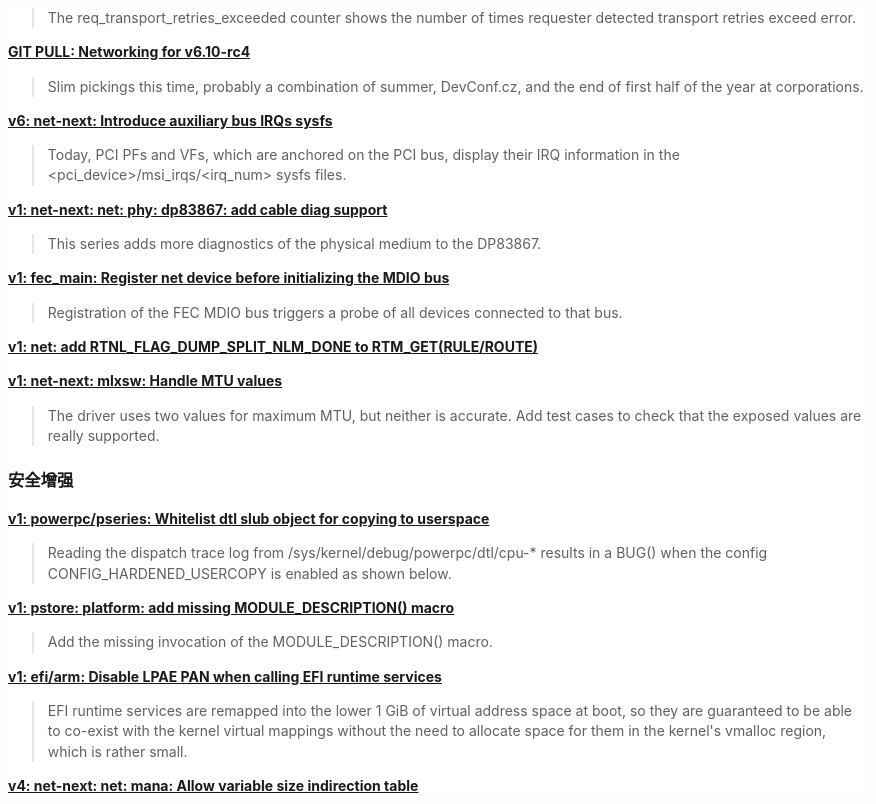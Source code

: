 > The req_transport_retries_exceeded counter shows the number of times
> requester detected transport retries exceed error.

**[GIT PULL: Networking for v6.10-rc4](http://lore.kernel.org/netdev/20240613163542.130374-1-kuba@kernel.org/)**

> Slim pickings this time, probably a combination of summer, DevConf.cz,
> and the end of first half of the year at corporations.


**[v6: net-next: Introduce auxiliary bus IRQs sysfs](http://lore.kernel.org/netdev/20240613161912.300785-1-shayd@nvidia.com/)**

> Today, PCI PFs and VFs, which are anchored on the PCI bus, display their
> IRQ information in the <pci_device>/msi_irqs/<irq_num> sysfs files.

**[v1: net-next: net: phy: dp83867: add cable diag support](http://lore.kernel.org/netdev/20240613145153.2345826-1-jrodrigues@ubimet.com/)**

> This series adds more diagnostics of the physical medium to the DP83867.

**[v1: fec_main: Register net device before initializing the MDIO bus](http://lore.kernel.org/netdev/20240613144112.349707-1-paul.geurts@prodrive-technologies.com/)**

> Registration of the FEC MDIO bus triggers a probe of all devices
> connected to that bus.

**[v1: net: add RTNL_FLAG_DUMP_SPLIT_NLM_DONE to RTM_GET(RULE/ROUTE)](http://lore.kernel.org/netdev/20240613141240.2122771-1-maze@google.com/)**

**[v1: net-next: mlxsw: Handle MTU values](http://lore.kernel.org/netdev/cover.1718275854.git.petrm@nvidia.com/)**

> The driver uses two values for maximum MTU, but neither is accurate.
> Add test cases to check that the exposed values are really supported.

### 安全增强

**[v1: powerpc/pseries: Whitelist dtl slub object for copying to userspace](http://lore.kernel.org/linux-hardening/20240614173844.746818-1-anjalik@linux.ibm.com/)**

> Reading the dispatch trace log from /sys/kernel/debug/powerpc/dtl/cpu-*
> results in a BUG() when the config CONFIG_HARDENED_USERCOPY is enabled as
> shown below.

**[v1: pstore: platform: add missing MODULE_DESCRIPTION() macro](http://lore.kernel.org/linux-hardening/20240613-md-csky-fs-pstore-v1-1-c525f636b1cb@quicinc.com/)**

> Add the missing invocation of the MODULE_DESCRIPTION() macro.

**[v1: efi/arm: Disable LPAE PAN when calling EFI runtime services](http://lore.kernel.org/linux-hardening/20240610122437.2358778-2-ardb+git@google.com/)**

> EFI runtime services are remapped into the lower 1 GiB of virtual
> address space at boot, so they are guaranteed to be able to co-exist
> with the kernel virtual mappings without the need to allocate space for
> them in the kernel's vmalloc region, which is rather small.

**[v4: net-next: net: mana: Allow variable size indirection table](http://lore.kernel.org/linux-hardening/1718015319-9609-1-git-send-email-shradhagupta@linux.microsoft.com/)**
